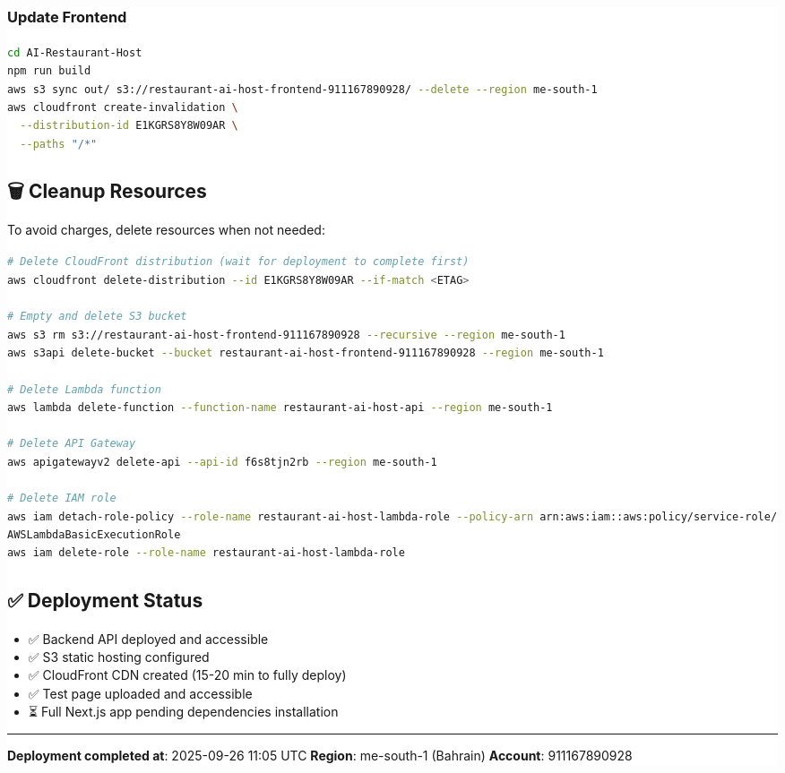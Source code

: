 ### Update Frontend
```bash
cd AI-Restaurant-Host
npm run build
aws s3 sync out/ s3://restaurant-ai-host-frontend-911167890928/ --delete --region me-south-1
aws cloudfront create-invalidation \
  --distribution-id E1KGRS8Y8W09AR \
  --paths "/*"
```

## 🗑️ Cleanup Resources

To avoid charges, delete resources when not needed:

```bash
# Delete CloudFront distribution (wait for deployment to complete first)
aws cloudfront delete-distribution --id E1KGRS8Y8W09AR --if-match <ETAG>

# Empty and delete S3 bucket
aws s3 rm s3://restaurant-ai-host-frontend-911167890928 --recursive --region me-south-1
aws s3api delete-bucket --bucket restaurant-ai-host-frontend-911167890928 --region me-south-1

# Delete Lambda function
aws lambda delete-function --function-name restaurant-ai-host-api --region me-south-1

# Delete API Gateway
aws apigatewayv2 delete-api --api-id f6s8tjn2rb --region me-south-1

# Delete IAM role
aws iam detach-role-policy --role-name restaurant-ai-host-lambda-role --policy-arn arn:aws:iam::aws:policy/service-role/AWSLambdaBasicExecutionRole
aws iam delete-role --role-name restaurant-ai-host-lambda-role
```

## ✅ Deployment Status

- ✅ Backend API deployed and accessible
- ✅ S3 static hosting configured
- ✅ CloudFront CDN created (15-20 min to fully deploy)
- ✅ Test page uploaded and accessible
- ⏳ Full Next.js app pending dependencies installation

---

**Deployment completed at**: 2025-09-26 11:05 UTC
**Region**: me-south-1 (Bahrain)
**Account**: 911167890928